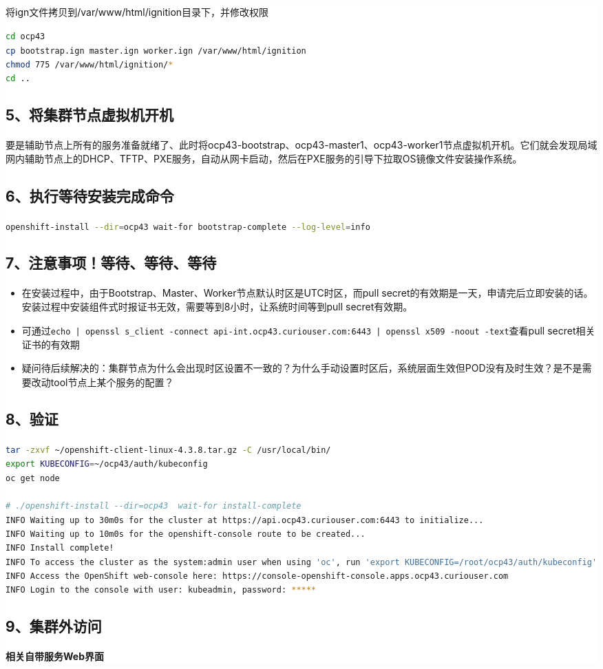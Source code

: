 将ign文件拷贝到/var/www/html/ignition目录下，并修改权限

```bash
cd ocp43
cp bootstrap.ign master.ign worker.ign /var/www/html/ignition
chmod 775 /var/www/html/ignition/*
cd ..
```

## 5、将集群节点虚拟机开机

要是辅助节点上所有的服务准备就绪了、此时将ocp43-bootstrap、ocp43-master1、ocp43-worker1节点虚拟机开机。它们就会发现局域网内辅助节点上的DHCP、TFTP、PXE服务，自动从网卡启动，然后在PXE服务的引导下拉取OS镜像文件安装操作系统。

## 6、执行等待安装完成命令

```bash
openshift-install --dir=ocp43 wait-for bootstrap-complete --log-level=info
```

## 7、注意事项！等待、等待、等待

- 在安装过程中，由于Bootstrap、Master、Worker节点默认时区是UTC时区，而pull secret的有效期是一天，申请完后立即安装的话。安装过程中安装组件式时报证书无效，需要等到8小时，让系统时间等到pull secret有效期。

- 可通过`echo | openssl s_client -connect api-int.ocp43.curiouser.com:6443 | openssl x509 -noout -text`查看pull secret相关证书的有效期

- 疑问待后续解决的：集群节点为什么会出现时区设置不一致的？为什么手动设置时区后，系统层面生效但POD没有及时生效？是不是需要改动tool节点上某个服务的配置？

  

## 8、验证

```bash
tar -zxvf ~/openshift-client-linux-4.3.8.tar.gz -C /usr/local/bin/
export KUBECONFIG=~/ocp43/auth/kubeconfig
oc get node

# ./openshift-install --dir=ocp43  wait-for install-complete
INFO Waiting up to 30m0s for the cluster at https://api.ocp43.curiouser.com:6443 to initialize...
INFO Waiting up to 10m0s for the openshift-console route to be created...
INFO Install complete!
INFO To access the cluster as the system:admin user when using 'oc', run 'export KUBECONFIG=/root/ocp43/auth/kubeconfig'
INFO Access the OpenShift web-console here: https://console-openshift-console.apps.ocp43.curiouser.com
INFO Login to the console with user: kubeadmin, password: *****
```

## 9、集群外访问

**相关自带服务Web界面**
